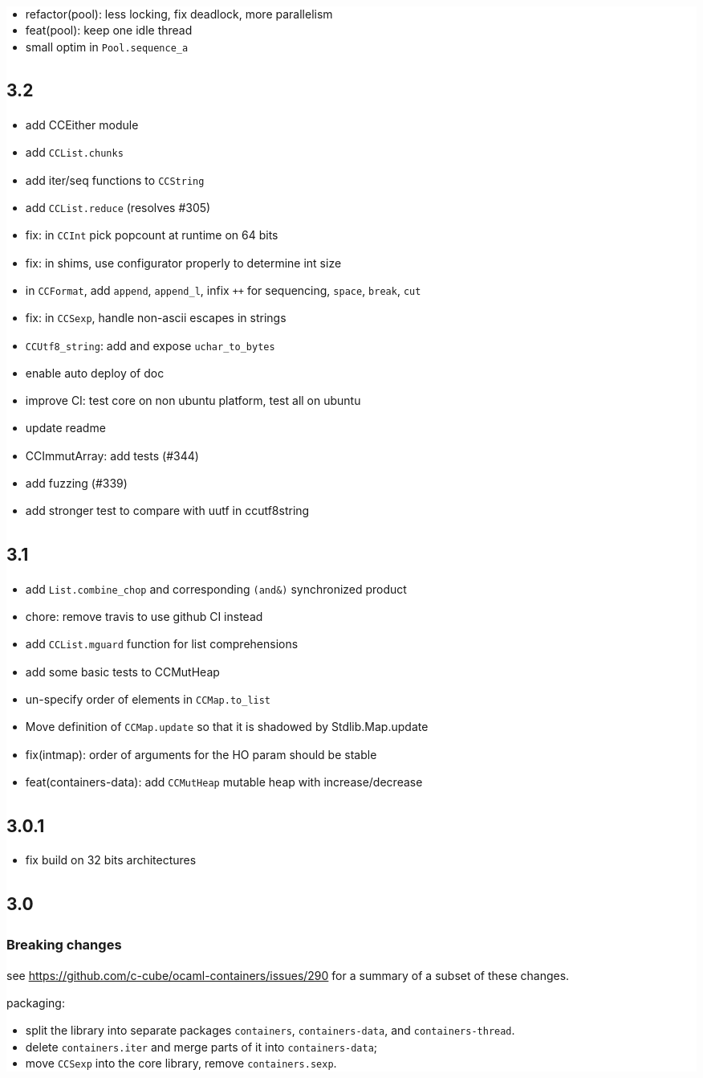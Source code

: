 - refactor(pool): less locking, fix deadlock, more parallelism
- feat(pool): keep one idle thread
- small optim in `Pool.sequence_a`

## 3.2

- add CCEither module
- add `CCList.chunks`
- add iter/seq functions to `CCString`
- add `CCList.reduce` (resolves #305)
- fix: in `CCInt` pick popcount at runtime on 64 bits
- fix: in shims, use configurator properly to determine int size
- in `CCFormat`, add `append`, `append_l`, infix `++` for sequencing,
  `space`, `break`, `cut`
- fix: in `CCSexp`, handle non-ascii escapes in strings
- `CCUtf8_string`: add and expose `uchar_to_bytes`

- enable auto deploy of doc
- improve CI: test core on non ubuntu platform, test all on ubuntu
- update readme
- CCImmutArray: add tests (#344)
- add fuzzing (#339)
- add stronger test to compare with uutf in ccutf8string

## 3.1

- add `List.combine_chop` and corresponding `(and&)` synchronized product
- chore: remove travis to use github CI instead
- add `CCList.mguard` function for list comprehensions
- add some basic tests to CCMutHeap
- un-specify order of elements in `CCMap.to_list`
- Move definition of `CCMap.update` so that it is shadowed by Stdlib.Map.update
- fix(intmap): order of arguments for the HO param should be stable

- feat(containers-data): add `CCMutHeap` mutable heap with increase/decrease

## 3.0.1

- fix build on 32 bits architectures

## 3.0

### Breaking changes

see https://github.com/c-cube/ocaml-containers/issues/290 for a summary of
a subset of these changes.

packaging:

- split the library into separate packages
  `containers`, `containers-data`, and `containers-thread`.
- delete `containers.iter` and merge parts of it into `containers-data`;
- move `CCSexp` into the core library, remove `containers.sexp`.
